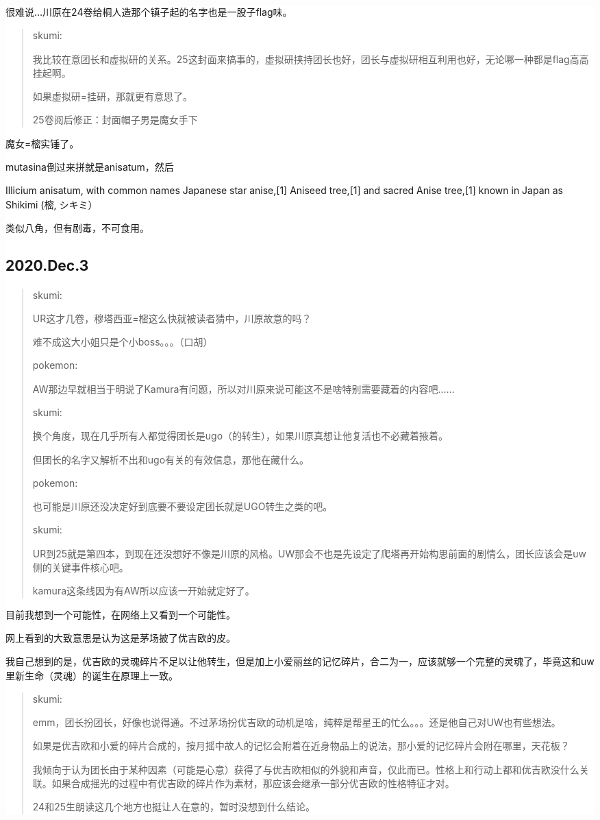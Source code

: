 很难说…川原在24卷给桐人造那个镇子起的名字也是一股子flag味。

> skumi:
>
> 我比较在意团长和虚拟研的关系。25这封面来搞事的，虚拟研挟持团长也好，团长与虚拟研相互利用也好，无论哪一种都是flag高高挂起啊。
> 
> 如果虚拟研=挂研，那就更有意思了。
> 
> 25卷阅后修正：封面帽子男是魔女手下

魔女=樒实锤了。

mutasina倒过来拼就是anisatum，然后

Illicium anisatum, with common names Japanese star anise,[1] Aniseed tree,[1] and sacred Anise tree,[1] known in Japan as Shikimi (樒, シキミ）

类似八角，但有剧毒，不可食用。

## 2020.Dec.3

> skumi:
>
> UR这才几卷，穆塔西亚=樒这么快就被读者猜中，川原故意的吗？
> 
> 难不成这大小姐只是个小boss。。。（口胡）
>
> pokemon:
>
> AW那边早就相当于明说了Kamura有问题，所以对川原来说可能这不是啥特别需要藏着的内容吧……
>
> skumi:
>
> 换个角度，现在几乎所有人都觉得团长是ugo（的转生），如果川原真想让他复活也不必藏着掖着。
> 
> 但团长的名字又解析不出和ugo有关的有效信息，那他在藏什么。
>
> pokemon:
>
> 也可能是川原还没决定好到底要不要设定团长就是UGO转生之类的吧。
>
> skumi:
>
> UR到25就是第四本，到现在还没想好不像是川原的风格。UW那会不也是先设定了爬塔再开始构思前面的剧情么，团长应该会是uw侧的关键事件核心吧。
> 
> kamura这条线因为有AW所以应该一开始就定好了。

目前我想到一个可能性，在网络上又看到一个可能性。

网上看到的大致意思是认为这是茅场披了优吉欧的皮。

我自己想到的是，优吉欧的灵魂碎片不足以让他转生，但是加上小爱丽丝的记忆碎片，合二为一，应该就够一个完整的灵魂了，毕竟这和uw里新生命（灵魂）的诞生在原理上一致。

> skumi:
>
> emm，团长扮团长，好像也说得通。不过茅场扮优吉欧的动机是啥，纯粹是帮星王的忙么。。。还是他自己对UW也有些想法。
> 
> 如果是优吉欧和小爱的碎片合成的，按月摇中故人的记忆会附着在近身物品上的说法，那小爱的记忆碎片会附在哪里，天花板？
> 
> 我倾向于认为团长由于某种因素（可能是心意）获得了与优吉欧相似的外貌和声音，仅此而已。性格上和行动上都和优吉欧没什么关联。如果合成摇光的过程中有优吉欧的碎片作为素材，那应该会继承一部分优吉欧的性格特征才对。
> 
> 24和25生朗读这几个地方也挺让人在意的，暂时没想到什么结论。

